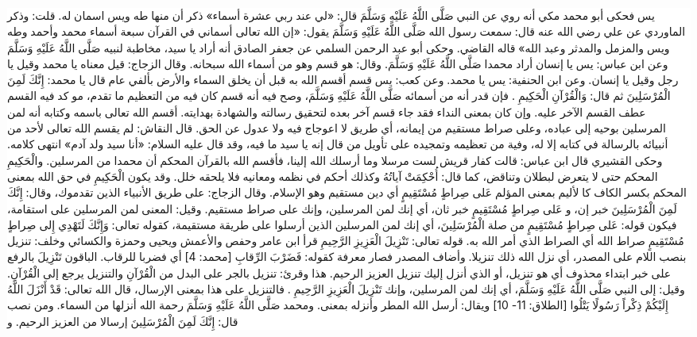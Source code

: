 يس
فحكى أبو محمد مكي أنه روي عن النبي صَلَّى اللَّهُ عَلَيْهِ وَسَلَّمَ قال:
«لي عند ربي عشرة أسماء»
ذكر أن منها طه ويس اسمان له.
قلت: وذكر الماوردي عن علي رضي الله عنه قال: سمعت رسول الله صَلَّى اللَّهُ عَلَيْهِ وَسَلَّمَ يقول:
«إن الله تعالى أسماني في القرآن سبعة أسماء محمد وأحمد وطه ويس والمزمل والمدثر وعبد الله»
قاله القاضي.
وحكى أبو عبد الرحمن السلمي عن جعفر الصادق أنه أراد يا سيد، مخاطبة لنبيه صَلَّى اللَّهُ عَلَيْهِ وَسَلَّمَ وعن ابن عباس:
يس
يا إنسان أراد محمدا صَلَّى اللَّهُ عَلَيْهِ وَسَلَّمَ. وقال: هو قسم وهو من أسماء الله سبحانه.
وقال الزجاج: قيل معناه يا محمد وقيل يا رجل وقيل يا إنسان. وعن ابن الحنفية:
يس
يا محمد. وعن كعب:
يس
قسم أقسم الله به قبل أن يخلق السماء والأرض بألفي عام قال يا محمد:
إِنَّكَ لَمِنَ الْمُرْسَلِينَ
ثم قال:
وَالْقُرْآنِ الْحَكِيمِ
. فإن قدر أنه من أسمائه صَلَّى اللَّهُ عَلَيْهِ وَسَلَّمَ، وصح فيه أنه قسم كان فيه من التعظيم ما تقدم، مو كد فيه القسم عطف القسم الآخر عليه. وإن كان بمعنى النداء فقد جاء قسم آخر بعده لتحقيق رسالته والشهادة بهدايته. أقسم الله تعالى باسمه وكتابه أنه لمن المرسلين بوحيه إلى عباده، وعلى صراط مستقيم من إيمانه، أي طريق لا اعوجاج فيه ولا عدول عن الحق. قال النقاش: لم يقسم الله تعالى لأحد من أنبيائه بالرسالة في كتابه إلا له، وفية من تعظيمه وتمجيده على تأويل من قال إنه يا سيد ما فيه، وقد قال عليه السلام:
«أنا سيد ولد آدم»
انتهى كلامه.
وحكى القشيري قال ابن عباس: قالت كفار قريش لست مرسلا وما أرسلك الله إلينا، فأقسم الله بالقرآن المحكم أن محمدا من المرسلين.
والْحَكِيمِ
المحكم حتى لا يتعرض لبطلان وتناقض، كما قال:
أُحْكِمَتْ آياتُهُ
وكذلك أحكم في نظمه ومعانيه فلا يلحقه خلل. وقد يكون
الْحَكِيمِ
في حق الله بمعنى المحكم بكسر الكاف كا لأليم بمعنى المؤلم
عَلى صِراطٍ مُسْتَقِيمٍ
أي دين مستقيم وهو الإسلام.
وقال الزجاج: على طريق الأنبياء الذين تقدموك، وقال:
إِنَّكَ لَمِنَ الْمُرْسَلِينَ
خبر إن، و
عَلى صِراطٍ مُسْتَقِيمٍ
خبر ثان، أي إنك لمن المرسلين، وإنك على صراط مستقيم.
وقيل: المعنى لمن المرسلين على استقامة، فيكون قوله:
عَلى صِراطٍ مُسْتَقِيمٍ
من صلة الْمُرْسَلِينَ، أي إنك لمن المرسلين الذين أرسلوا على طريقة مستقيمة، كقوله تعالى:
وَإِنَّكَ لَتَهْدِي إِلى صِراطٍ مُسْتَقِيمٍ صراط الله
أي الصراط الذي أمر الله به. قوله تعالى:
تَنْزِيلَ الْعَزِيزِ الرَّحِيمِ
قرأ ابن عامر وحفص والأعمش ويحيى وحمزة والكسائي وخلف:
تنزيل
بنصب اللام على المصدر، أي نزل الله ذلك تنزيلا. وأضاف المصدر فصار معرفة كقوله:
فَضَرْبَ الرِّقابِ
[محمد: 4] أي فضربا للرقاب. الباقون
تَنْزِيلَ
بالرفع على خبر ابتداء محذوف أي هو تنزيل، أو الذي أنزل إليك تنزيل العزيز الرحيم. هذا وقرئ:
تنزيل
بالجر على البدل من
الْقُرْآنِ
والتنزيل يرجع إلى الْقُرْآنِ.
وقيل: إلى النبي صَلَّى اللَّهُ عَلَيْهِ وَسَلَّمَ، أي إنك لمن المرسلين، وإنك
تَنْزِيلَ الْعَزِيزِ الرَّحِيمِ
. فالتنزيل على هذا بمعنى الإرسال، قال الله تعالى:
قَدْ أَنْزَلَ اللَّهُ إِلَيْكُمْ ذِكْراً رَسُولًا يَتْلُوا
[الطلاق: 11- 10] ويقال: أرسل الله المطر وأنزله بمعنى. ومحمد صَلَّى اللَّهُ عَلَيْهِ وَسَلَّمَ رحمة الله أنزلها من السماء. ومن نصب قال: إِنَّكَ لَمِنَ الْمُرْسَلِينَ إرسالا من العزيز الرحيم. و